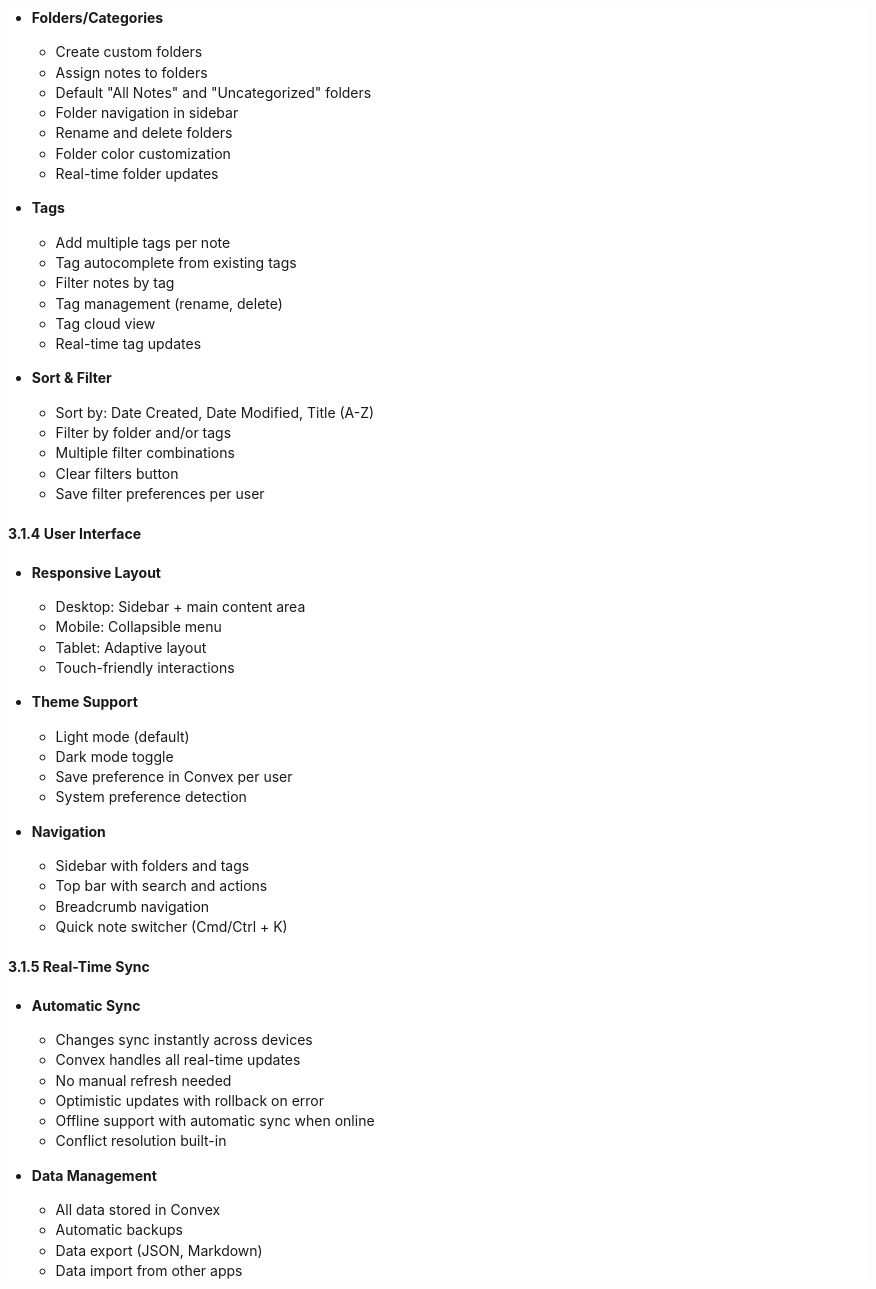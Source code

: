 - **Folders/Categories**
  - Create custom folders
  - Assign notes to folders
  - Default "All Notes" and "Uncategorized" folders
  - Folder navigation in sidebar
  - Rename and delete folders
  - Folder color customization
  - Real-time folder updates

- **Tags**
  - Add multiple tags per note
  - Tag autocomplete from existing tags
  - Filter notes by tag
  - Tag management (rename, delete)
  - Tag cloud view
  - Real-time tag updates

- **Sort & Filter**
  - Sort by: Date Created, Date Modified, Title (A-Z)
  - Filter by folder and/or tags
  - Multiple filter combinations
  - Clear filters button
  - Save filter preferences per user

#### 3.1.4 User Interface
- **Responsive Layout**
  - Desktop: Sidebar + main content area
  - Mobile: Collapsible menu
  - Tablet: Adaptive layout
  - Touch-friendly interactions

- **Theme Support**
  - Light mode (default)
  - Dark mode toggle
  - Save preference in Convex per user
  - System preference detection

- **Navigation**
  - Sidebar with folders and tags
  - Top bar with search and actions
  - Breadcrumb navigation
  - Quick note switcher (Cmd/Ctrl + K)

#### 3.1.5 Real-Time Sync
- **Automatic Sync**
  - Changes sync instantly across devices
  - Convex handles all real-time updates
  - No manual refresh needed
  - Optimistic updates with rollback on error
  - Offline support with automatic sync when online
  - Conflict resolution built-in

- **Data Management**
  - All data stored in Convex
  - Automatic backups
  - Data export (JSON, Markdown)
  - Data import from other apps
